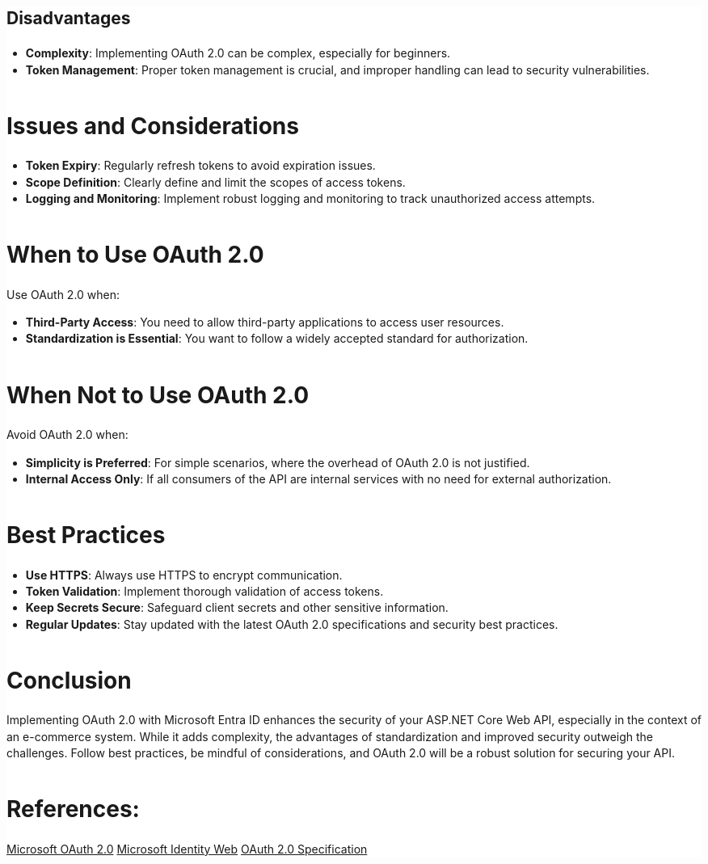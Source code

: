 ## Disadvantages

- **Complexity**: Implementing OAuth 2.0 can be complex, especially for beginners.
- **Token Management**: Proper token management is crucial, and improper handling can lead to security vulnerabilities.

# Issues and Considerations

- **Token Expiry**: Regularly refresh tokens to avoid expiration issues.
- **Scope Definition**: Clearly define and limit the scopes of access tokens.
- **Logging and Monitoring**: Implement robust logging and monitoring to track unauthorized access attempts.

# When to Use OAuth 2.0

Use OAuth 2.0 when:

- **Third-Party Access**: You need to allow third-party applications to access user resources.
- **Standardization is Essential**: You want to follow a widely accepted standard for authorization.

# When Not to Use OAuth 2.0

Avoid OAuth 2.0 when:

- **Simplicity is Preferred**: For simple scenarios, where the overhead of OAuth 2.0 is not justified.
- **Internal Access Only**: If all consumers of the API are internal services with no need for external authorization.

# Best Practices

- **Use HTTPS**: Always use HTTPS to encrypt communication.
- **Token Validation**: Implement thorough validation of access tokens.
- **Keep Secrets Secure**: Safeguard client secrets and other sensitive information.
- **Regular Updates**: Stay updated with the latest OAuth 2.0 specifications and security best practices.

# Conclusion

Implementing OAuth 2.0 with Microsoft Entra ID enhances the security of your ASP.NET Core Web API, especially in the context of an e-commerce system. While it adds complexity, the advantages of standardization and improved security outweigh the challenges. Follow best practices, be mindful of considerations, and OAuth 2.0 will be a robust solution for securing your API.

# References:

[Microsoft OAuth 2.0](https://learn.microsoft.com/en-us/entra/architecture/auth-oauth2)
[Microsoft Identity Web](https://learn.microsoft.com/en-us/entra/msal/dotnet/microsoft-identity-web/)
[OAuth 2.0 Specification](https://oauth.net/2/)
